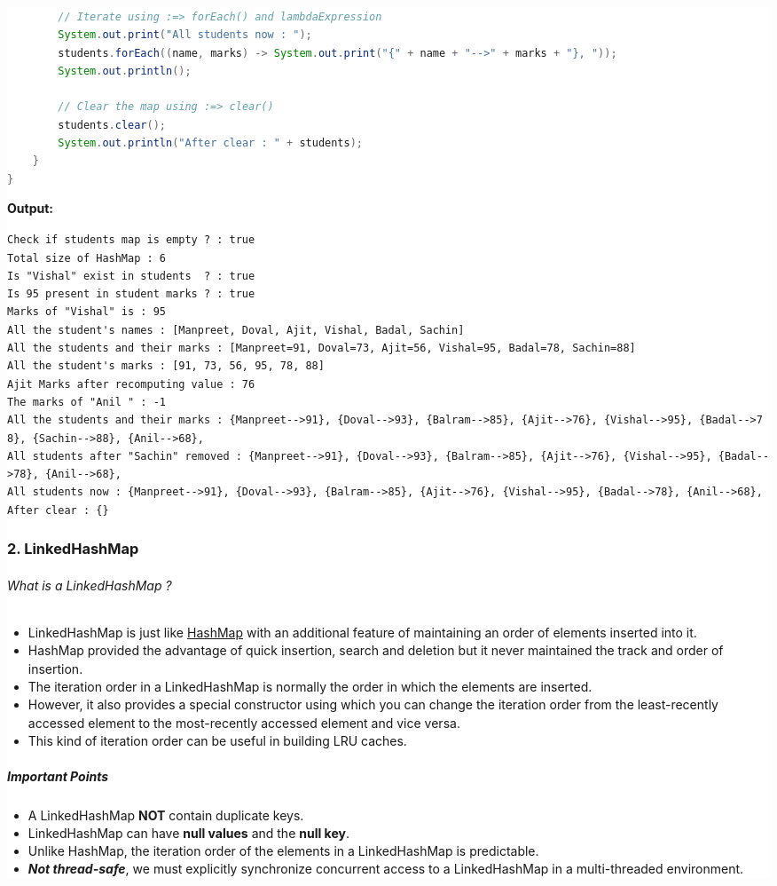 ```java
        // Iterate using :=> forEach() and lambdaExpression
        System.out.print("All students now : ");
        students.forEach((name, marks) -> System.out.print("{" + name + "-->" + marks + "}, "));
        System.out.println();

        // Clear the map using :=> clear()
        students.clear();
        System.out.println("After clear : " + students);
    }
}
```

**Output:**

```
Check if students map is empty ? : true
Total size of HashMap : 6
Is "Vishal" exist in students  ? : true
Is 95 present in student marks ? : true
Marks of "Vishal" is : 95
All the student's names : [Manpreet, Doval, Ajit, Vishal, Badal, Sachin]
All the students and their marks : [Manpreet=91, Doval=73, Ajit=56, Vishal=95, Badal=78, Sachin=88]
All the student's marks : [91, 73, 56, 95, 78, 88]
Ajit Marks after recomputing value : 76
The marks of "Anil " : -1
All the students and their marks : {Manpreet-->91}, {Doval-->93}, {Balram-->85}, {Ajit-->76}, {Vishal-->95}, {Badal-->78}, {Sachin-->88}, {Anil-->68}, 
All students after "Sachin" removed : {Manpreet-->91}, {Doval-->93}, {Balram-->85}, {Ajit-->76}, {Vishal-->95}, {Badal-->78}, {Anil-->68}, 
All students now : {Manpreet-->91}, {Doval-->93}, {Balram-->85}, {Ajit-->76}, {Vishal-->95}, {Badal-->78}, {Anil-->68}, 
After clear : {}
```



### 2. LinkedHashMap

###### What is a LinkedHashMap ?

- LinkedHashMap is just like [HashMap]() with an additional feature of maintaining an order of elements inserted into it.
- HashMap provided the advantage of quick insertion, search and deletion but it never maintained the track and order of insertion.
- The iteration order in a LinkedHashMap is normally the order in which the elements are inserted. 
- However, it also provides a special constructor using which you can change the iteration order from the least-recently accessed element to the most-recently accessed element and vice versa. 
- This kind of iteration order can be useful in building LRU caches.

##### Important Points

- A LinkedHashMap **NOT** contain duplicate keys.
- LinkedHashMap can have **null values** and the **null key**.
- Unlike HashMap, the iteration order of the elements in a LinkedHashMap is predictable.
- ***Not thread-safe***, we must explicitly synchronize concurrent access to a LinkedHashMap in a multi-threaded environment.
